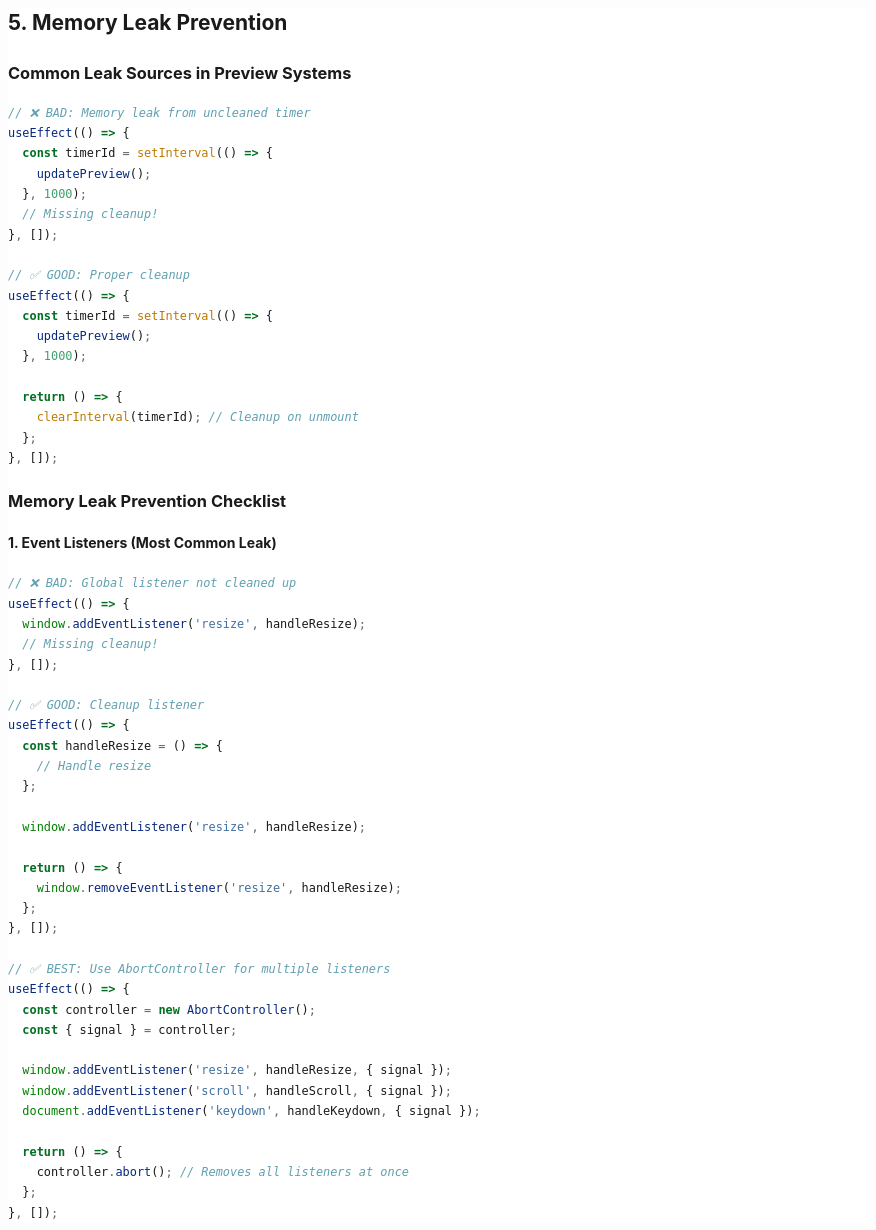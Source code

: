 
## 5. Memory Leak Prevention

### Common Leak Sources in Preview Systems

```typescript
// ❌ BAD: Memory leak from uncleaned timer
useEffect(() => {
  const timerId = setInterval(() => {
    updatePreview();
  }, 1000);
  // Missing cleanup!
}, []);

// ✅ GOOD: Proper cleanup
useEffect(() => {
  const timerId = setInterval(() => {
    updatePreview();
  }, 1000);

  return () => {
    clearInterval(timerId); // Cleanup on unmount
  };
}, []);
```

### Memory Leak Prevention Checklist

#### 1. Event Listeners (Most Common Leak)

```typescript
// ❌ BAD: Global listener not cleaned up
useEffect(() => {
  window.addEventListener('resize', handleResize);
  // Missing cleanup!
}, []);

// ✅ GOOD: Cleanup listener
useEffect(() => {
  const handleResize = () => {
    // Handle resize
  };

  window.addEventListener('resize', handleResize);

  return () => {
    window.removeEventListener('resize', handleResize);
  };
}, []);

// ✅ BEST: Use AbortController for multiple listeners
useEffect(() => {
  const controller = new AbortController();
  const { signal } = controller;

  window.addEventListener('resize', handleResize, { signal });
  window.addEventListener('scroll', handleScroll, { signal });
  document.addEventListener('keydown', handleKeydown, { signal });

  return () => {
    controller.abort(); // Removes all listeners at once
  };
}, []);
```
